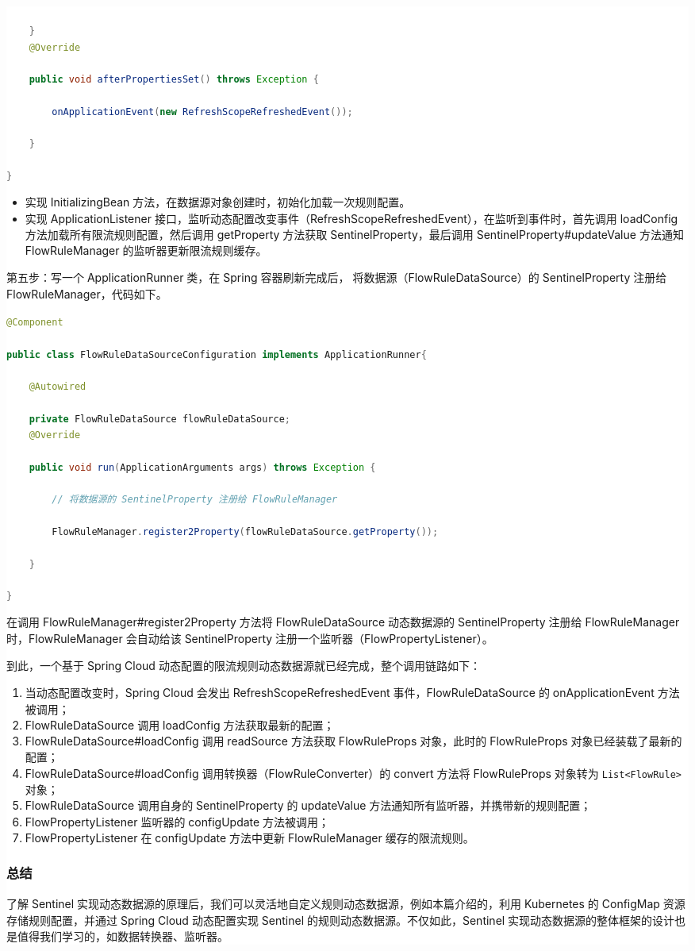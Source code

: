 ```java

    }
    @Override

    public void afterPropertiesSet() throws Exception {

        onApplicationEvent(new RefreshScopeRefreshedEvent());

    }

}
```

- 实现 InitializingBean 方法，在数据源对象创建时，初始化加载一次规则配置。
- 实现 ApplicationListener 接口，监听动态配置改变事件（RefreshScopeRefreshedEvent），在监听到事件时，首先调用 loadConfig 方法加载所有限流规则配置，然后调用 getProperty 方法获取 SentinelProperty，最后调用 SentinelProperty#updateValue 方法通知 FlowRuleManager 的监听器更新限流规则缓存。

第五步：写一个 ApplicationRunner 类，在 Spring 容器刷新完成后， 将数据源（FlowRuleDataSource）的 SentinelProperty 注册给 FlowRuleManager，代码如下。

```java
@Component

public class FlowRuleDataSourceConfiguration implements ApplicationRunner{

    @Autowired

    private FlowRuleDataSource flowRuleDataSource;
    @Override

    public void run(ApplicationArguments args) throws Exception {

        // 将数据源的 SentinelProperty 注册给 FlowRuleManager

        FlowRuleManager.register2Property(flowRuleDataSource.getProperty());

    }

}
```

在调用 FlowRuleManager#register2Property 方法将 FlowRuleDataSource 动态数据源的 SentinelProperty 注册给 FlowRuleManager 时，FlowRuleManager 会自动给该 SentinelProperty 注册一个监听器（FlowPropertyListener）。

到此，一个基于 Spring Cloud 动态配置的限流规则动态数据源就已经完成，整个调用链路如下：

1. 当动态配置改变时，Spring Cloud 会发出 RefreshScopeRefreshedEvent 事件，FlowRuleDataSource 的 onApplicationEvent 方法被调用；
1. FlowRuleDataSource 调用 loadConfig 方法获取最新的配置；
1. FlowRuleDataSource#loadConfig 调用 readSource 方法获取 FlowRuleProps 对象，此时的 FlowRuleProps 对象已经装载了最新的配置；
1. FlowRuleDataSource#loadConfig 调用转换器（FlowRuleConverter）的 convert 方法将 FlowRuleProps 对象转为 `List<FlowRule>` 对象；
1. FlowRuleDataSource 调用自身的 SentinelProperty 的 updateValue 方法通知所有监听器，并携带新的规则配置；
1. FlowPropertyListener 监听器的 configUpdate 方法被调用；
1. FlowPropertyListener 在 configUpdate 方法中更新 FlowRuleManager 缓存的限流规则。

### 总结

了解 Sentinel 实现动态数据源的原理后，我们可以灵活地自定义规则动态数据源，例如本篇介绍的，利用 Kubernetes 的 ConfigMap 资源存储规则配置，并通过 Spring Cloud 动态配置实现 Sentinel 的规则动态数据源。不仅如此，Sentinel 实现动态数据源的整体框架的设计也是值得我们学习的，如数据转换器、监听器。
